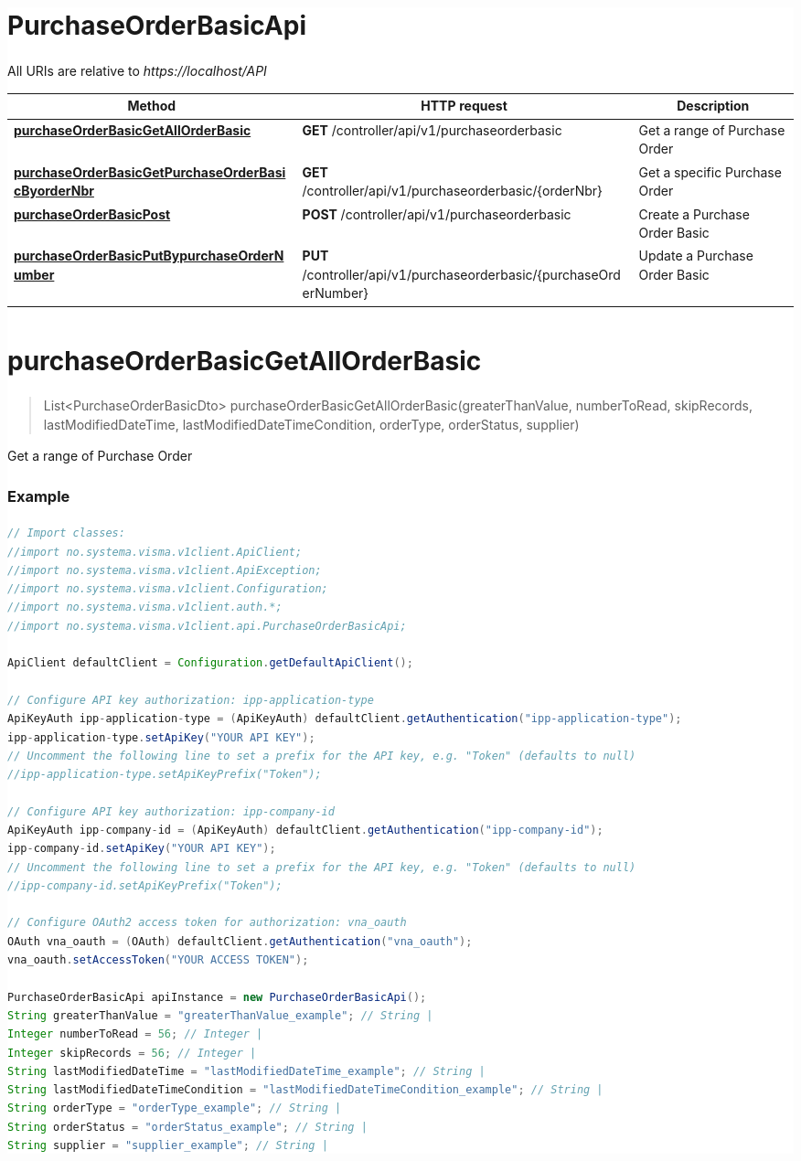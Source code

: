 # PurchaseOrderBasicApi

All URIs are relative to *https://localhost/API*

Method | HTTP request | Description
------------- | ------------- | -------------
[**purchaseOrderBasicGetAllOrderBasic**](PurchaseOrderBasicApi.md#purchaseOrderBasicGetAllOrderBasic) | **GET** /controller/api/v1/purchaseorderbasic | Get a range of Purchase Order
[**purchaseOrderBasicGetPurchaseOrderBasicByorderNbr**](PurchaseOrderBasicApi.md#purchaseOrderBasicGetPurchaseOrderBasicByorderNbr) | **GET** /controller/api/v1/purchaseorderbasic/{orderNbr} | Get a specific Purchase Order
[**purchaseOrderBasicPost**](PurchaseOrderBasicApi.md#purchaseOrderBasicPost) | **POST** /controller/api/v1/purchaseorderbasic | Create a Purchase Order Basic
[**purchaseOrderBasicPutBypurchaseOrderNumber**](PurchaseOrderBasicApi.md#purchaseOrderBasicPutBypurchaseOrderNumber) | **PUT** /controller/api/v1/purchaseorderbasic/{purchaseOrderNumber} | Update a Purchase Order Basic


<a name="purchaseOrderBasicGetAllOrderBasic"></a>
# **purchaseOrderBasicGetAllOrderBasic**
> List&lt;PurchaseOrderBasicDto&gt; purchaseOrderBasicGetAllOrderBasic(greaterThanValue, numberToRead, skipRecords, lastModifiedDateTime, lastModifiedDateTimeCondition, orderType, orderStatus, supplier)

Get a range of Purchase Order

### Example
```java
// Import classes:
//import no.systema.visma.v1client.ApiClient;
//import no.systema.visma.v1client.ApiException;
//import no.systema.visma.v1client.Configuration;
//import no.systema.visma.v1client.auth.*;
//import no.systema.visma.v1client.api.PurchaseOrderBasicApi;

ApiClient defaultClient = Configuration.getDefaultApiClient();

// Configure API key authorization: ipp-application-type
ApiKeyAuth ipp-application-type = (ApiKeyAuth) defaultClient.getAuthentication("ipp-application-type");
ipp-application-type.setApiKey("YOUR API KEY");
// Uncomment the following line to set a prefix for the API key, e.g. "Token" (defaults to null)
//ipp-application-type.setApiKeyPrefix("Token");

// Configure API key authorization: ipp-company-id
ApiKeyAuth ipp-company-id = (ApiKeyAuth) defaultClient.getAuthentication("ipp-company-id");
ipp-company-id.setApiKey("YOUR API KEY");
// Uncomment the following line to set a prefix for the API key, e.g. "Token" (defaults to null)
//ipp-company-id.setApiKeyPrefix("Token");

// Configure OAuth2 access token for authorization: vna_oauth
OAuth vna_oauth = (OAuth) defaultClient.getAuthentication("vna_oauth");
vna_oauth.setAccessToken("YOUR ACCESS TOKEN");

PurchaseOrderBasicApi apiInstance = new PurchaseOrderBasicApi();
String greaterThanValue = "greaterThanValue_example"; // String | 
Integer numberToRead = 56; // Integer | 
Integer skipRecords = 56; // Integer | 
String lastModifiedDateTime = "lastModifiedDateTime_example"; // String | 
String lastModifiedDateTimeCondition = "lastModifiedDateTimeCondition_example"; // String | 
String orderType = "orderType_example"; // String | 
String orderStatus = "orderStatus_example"; // String | 
String supplier = "supplier_example"; // String | 
```